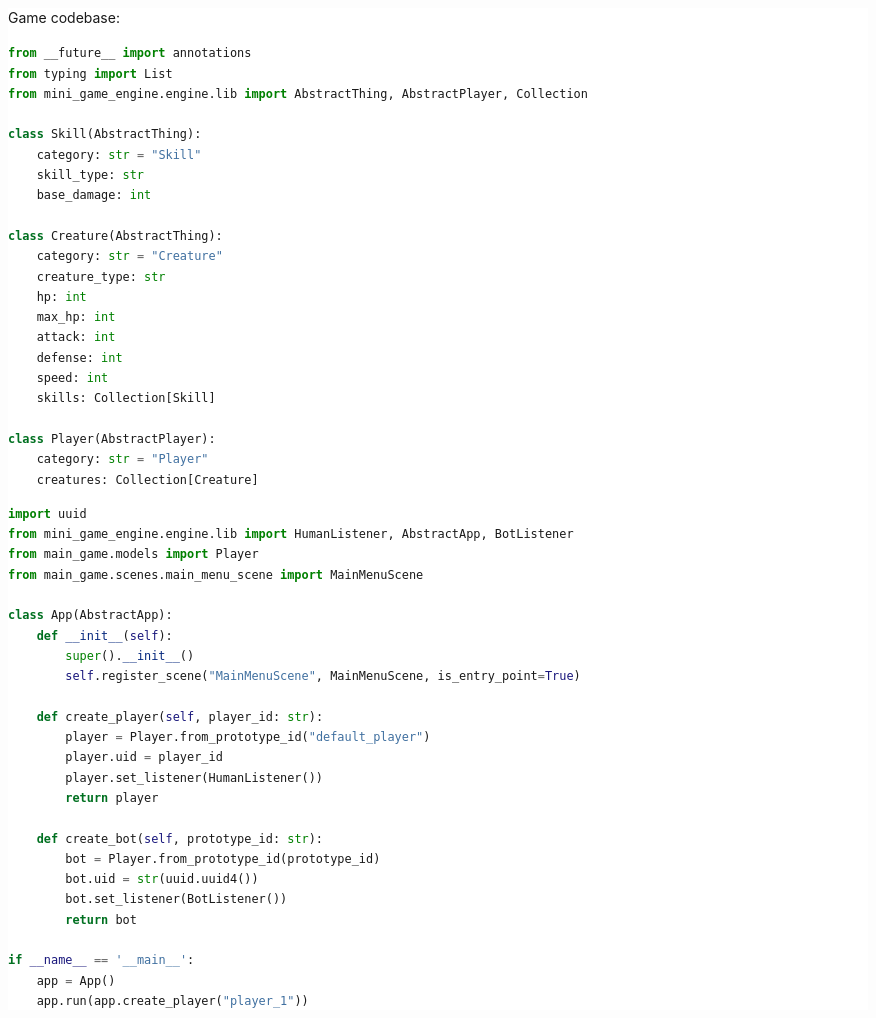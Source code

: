 ```python engine/lib.py
```

Game codebase:
```python main_game/models.py
from __future__ import annotations
from typing import List
from mini_game_engine.engine.lib import AbstractThing, AbstractPlayer, Collection

class Skill(AbstractThing):
    category: str = "Skill"
    skill_type: str
    base_damage: int

class Creature(AbstractThing):
    category: str = "Creature"
    creature_type: str
    hp: int
    max_hp: int
    attack: int
    defense: int 
    speed: int
    skills: Collection[Skill]

class Player(AbstractPlayer):
    category: str = "Player"
    creatures: Collection[Creature]

```

```python main_game/main.py
import uuid
from mini_game_engine.engine.lib import HumanListener, AbstractApp, BotListener
from main_game.models import Player
from main_game.scenes.main_menu_scene import MainMenuScene

class App(AbstractApp):
    def __init__(self):
        super().__init__()
        self.register_scene("MainMenuScene", MainMenuScene, is_entry_point=True)

    def create_player(self, player_id: str):
        player = Player.from_prototype_id("default_player")
        player.uid = player_id
        player.set_listener(HumanListener())
        return player

    def create_bot(self, prototype_id: str):
        bot = Player.from_prototype_id(prototype_id)
        bot.uid = str(uuid.uuid4())
        bot.set_listener(BotListener())
        return bot

if __name__ == '__main__':
    app = App()
    app.run(app.create_player("player_1"))

```
